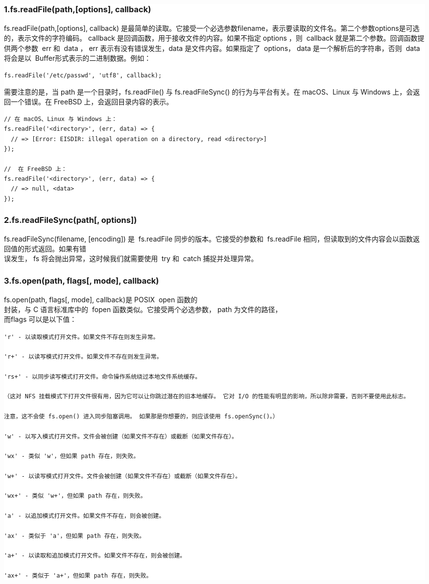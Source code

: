 
### 1.fs.readFile(path,[options], callback)

fs.readFile(path,[options], callback) 是最简单的读取。它接受一个必选参数filename，表示要读取的文件名。第二个参数options是可选的，表示文件的字符编码。 callback 是回调函数，用于接收文件的内容。如果不指定 options ，则  callback 就是第二个参数。回调函数提供两个参数  err 和  data ， err 表示有没有错误发生，data 是文件内容。如果指定了  options， data 是一个解析后的字符串，否则  data 将会是以  Buffer形式表示的二进制数据。例如：

```
fs.readFile('/etc/passwd', 'utf8', callback);
```

需要注意的是，当 path 是一个目录时，fs.readFile() 与 fs.readFileSync() 的行为与平台有关。在 macOS、Linux 与 Windows 上，会返回一个错误。在 FreeBSD 上，会返回目录内容的表示。

```
// 在 macOS、Linux 与 Windows 上：
fs.readFile('<directory>', (err, data) => {
  // => [Error: EISDIR: illegal operation on a directory, read <directory>]
});

//  在 FreeBSD 上：
fs.readFile('<directory>', (err, data) => {
  // => null, <data>
});
```


### 2.fs.readFileSync(path[, options])

fs.readFileSync(filename, [encoding]) 是  fs.readFile 同步的版本。它接受的参数和  fs.readFile 相同，但读取到的文件内容会以函数返回值的形式返回。如果有错<br />误发生， fs 将会抛出异常，这时候我们就需要使用  try 和  catch 捕捉并处理异常。


### 3.fs.open(path, flags[, mode], callback)

fs.open(path, flags[, mode], callback)是 POSIX  open 函数的<br />封装，与 C 语言标准库中的  fopen 函数类似。它接受两个必选参数， path 为文件的路径，<br />而flags 可以是以下值：

```
'r' - 以读取模式打开文件。如果文件不存在则发生异常。

'r+' - 以读写模式打开文件。如果文件不存在则发生异常。

'rs+' - 以同步读写模式打开文件。命令操作系统绕过本地文件系统缓存。

（这对 NFS 挂载模式下打开文件很有用，因为它可以让你跳过潜在的旧本地缓存。 它对 I/O 的性能有明显的影响，所以除非需要，否则不要使用此标志。

注意，这不会使 fs.open() 进入同步阻塞调用。 如果那是你想要的，则应该使用 fs.openSync()。）

'w' - 以写入模式打开文件。文件会被创建（如果文件不存在）或截断（如果文件存在）。

'wx' - 类似 'w'，但如果 path 存在，则失败。

'w+' - 以读写模式打开文件。文件会被创建（如果文件不存在）或截断（如果文件存在）。

'wx+' - 类似 'w+'，但如果 path 存在，则失败。

'a' - 以追加模式打开文件。如果文件不存在，则会被创建。

'ax' - 类似于 'a'，但如果 path 存在，则失败。

'a+' - 以读取和追加模式打开文件。如果文件不存在，则会被创建。

'ax+' - 类似于 'a+'，但如果 path 存在，则失败。
```

